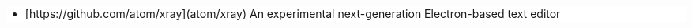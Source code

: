 * [https://github.com/atom/xray](atom/xray) An experimental next-generation Electron-based text editor
